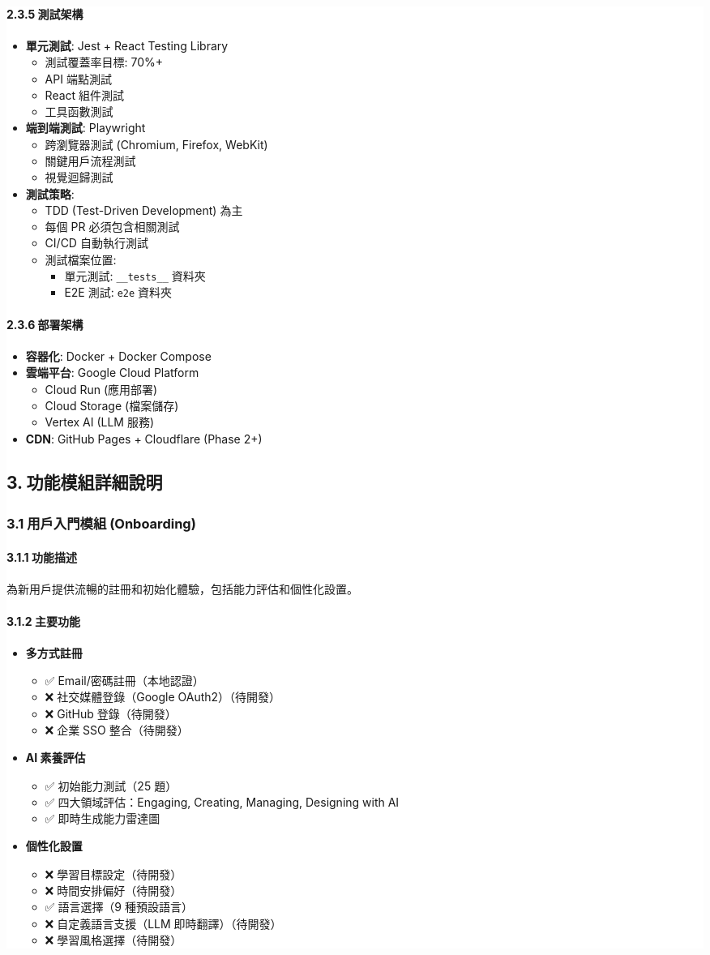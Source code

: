 #### 2.3.5 測試架構
- **單元測試**: Jest + React Testing Library
  - 測試覆蓋率目標: 70%+
  - API 端點測試
  - React 組件測試
  - 工具函數測試
- **端到端測試**: Playwright
  - 跨瀏覽器測試 (Chromium, Firefox, WebKit)
  - 關鍵用戶流程測試
  - 視覺迴歸測試
- **測試策略**:
  - TDD (Test-Driven Development) 為主
  - 每個 PR 必須包含相關測試
  - CI/CD 自動執行測試
  - 測試檔案位置:
    - 單元測試: `__tests__` 資料夾
    - E2E 測試: `e2e` 資料夾

#### 2.3.6 部署架構
- **容器化**: Docker + Docker Compose
- **雲端平台**: Google Cloud Platform
  - Cloud Run (應用部署)
  - Cloud Storage (檔案儲存)
  - Vertex AI (LLM 服務)
- **CDN**: GitHub Pages + Cloudflare (Phase 2+)

## 3. 功能模組詳細說明

### 3.1 用戶入門模組 (Onboarding)

#### 3.1.1 功能描述
為新用戶提供流暢的註冊和初始化體驗，包括能力評估和個性化設置。

#### 3.1.2 主要功能
- **多方式註冊**
  - ✅ Email/密碼註冊（本地認證）
  - ❌ 社交媒體登錄（Google OAuth2）（待開發）
  - ❌ GitHub 登錄（待開發）
  - ❌ 企業 SSO 整合（待開發）
  
- **AI 素養評估**
  - ✅ 初始能力測試（25 題）
  - ✅ 四大領域評估：Engaging, Creating, Managing, Designing with AI
  - ✅ 即時生成能力雷達圖
  
- **個性化設置**
  - ❌ 學習目標設定（待開發）
  - ❌ 時間安排偏好（待開發）
  - ✅ 語言選擇（9 種預設語言）
  - ❌ 自定義語言支援（LLM 即時翻譯）（待開發）
  - ❌ 學習風格選擇（待開發）
